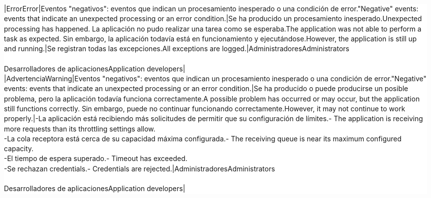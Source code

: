 |<span data-ttu-id="662ce-190">Error</span><span class="sxs-lookup"><span data-stu-id="662ce-190">Error</span></span>|<span data-ttu-id="662ce-191">Eventos "negativos": eventos que indican un procesamiento inesperado o una condición de error.</span><span class="sxs-lookup"><span data-stu-id="662ce-191">"Negative" events: events that indicate an unexpected processing or an error condition.</span></span>|<span data-ttu-id="662ce-192">Se ha producido un procesamiento inesperado.</span><span class="sxs-lookup"><span data-stu-id="662ce-192">Unexpected processing has happened.</span></span> <span data-ttu-id="662ce-193">La aplicación no pudo realizar una tarea como se esperaba.</span><span class="sxs-lookup"><span data-stu-id="662ce-193">The application was not able to perform a task as expected.</span></span> <span data-ttu-id="662ce-194">Sin embargo, la aplicación todavía está en funcionamiento y ejecutándose.</span><span class="sxs-lookup"><span data-stu-id="662ce-194">However, the application is still up and running.</span></span>|<span data-ttu-id="662ce-195">Se registran todas las excepciones.</span><span class="sxs-lookup"><span data-stu-id="662ce-195">All exceptions are logged.</span></span>|<span data-ttu-id="662ce-196">Administradores</span><span class="sxs-lookup"><span data-stu-id="662ce-196">Administrators</span></span><br /><br /> <span data-ttu-id="662ce-197">Desarrolladores de aplicaciones</span><span class="sxs-lookup"><span data-stu-id="662ce-197">Application developers</span></span>|  
|<span data-ttu-id="662ce-198">Advertencia</span><span class="sxs-lookup"><span data-stu-id="662ce-198">Warning</span></span>|<span data-ttu-id="662ce-199">Eventos "negativos": eventos que indican un procesamiento inesperado o una condición de error.</span><span class="sxs-lookup"><span data-stu-id="662ce-199">"Negative" events: events that indicate an unexpected processing or an error condition.</span></span>|<span data-ttu-id="662ce-200">Se ha producido o puede producirse un posible problema, pero la aplicación todavía funciona correctamente.</span><span class="sxs-lookup"><span data-stu-id="662ce-200">A possible problem has occurred or may occur, but the application still functions correctly.</span></span> <span data-ttu-id="662ce-201">Sin embargo, puede no continuar funcionando correctamente.</span><span class="sxs-lookup"><span data-stu-id="662ce-201">However, it may not continue to work properly.</span></span>|<span data-ttu-id="662ce-202">-La aplicación está recibiendo más solicitudes de permitir que su configuración de límites.</span><span class="sxs-lookup"><span data-stu-id="662ce-202">-   The application is receiving more requests than its throttling settings allow.</span></span><br /><span data-ttu-id="662ce-203">-La cola receptora está cerca de su capacidad máxima configurada.</span><span class="sxs-lookup"><span data-stu-id="662ce-203">-   The receiving queue is near its maximum configured capacity.</span></span><br /><span data-ttu-id="662ce-204">-El tiempo de espera superado.</span><span class="sxs-lookup"><span data-stu-id="662ce-204">-   Timeout has exceeded.</span></span><br /><span data-ttu-id="662ce-205">-Se rechazan credentials.</span><span class="sxs-lookup"><span data-stu-id="662ce-205">-   Credentials are rejected.</span></span>|<span data-ttu-id="662ce-206">Administradores</span><span class="sxs-lookup"><span data-stu-id="662ce-206">Administrators</span></span><br /><br /> <span data-ttu-id="662ce-207">Desarrolladores de aplicaciones</span><span class="sxs-lookup"><span data-stu-id="662ce-207">Application developers</span></span>|  